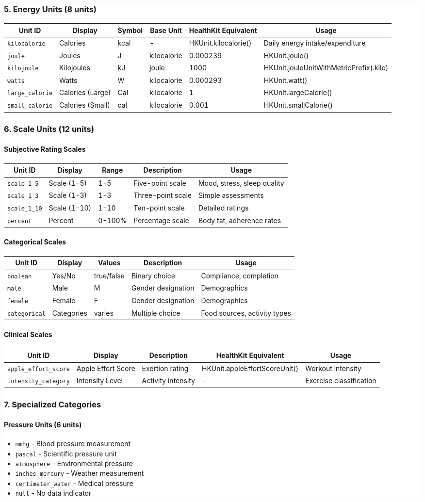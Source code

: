 ### 5. Energy Units (8 units)

| Unit ID | Display | Symbol | Base Unit | HealthKit Equivalent | Usage |
|---------|---------|--------|-----------|---------------------|-------|
| `kilocalorie` | Calories | kcal | - | HKUnit.kilocalorie() | Daily energy intake/expenditure |
| `joule` | Joules | J | kilocalorie | 0.000239 | HKUnit.joule() | Scientific energy measurement |
| `kilojoule` | Kilojoules | kJ | joule | 1000 | HKUnit.jouleUnitWithMetricPrefix(.kilo) | International energy unit |
| `watts` | Watts | W | kilocalorie | 0.000293 | HKUnit.watt() | Power output measurement |
| `large_calorie` | Calories (Large) | Cal | kilocalorie | 1 | HKUnit.largeCalorie() | Food energy |
| `small_calorie` | Calories (Small) | cal | kilocalorie | 0.001 | HKUnit.smallCalorie() | Scientific calorie |

### 6. Scale Units (12 units)

#### Subjective Rating Scales

| Unit ID | Display | Range | Description | Usage |
|---------|---------|-------|-------------|-------|
| `scale_1_5` | Scale (1-5) | 1-5 | Five-point scale | Mood, stress, sleep quality |
| `scale_1_3` | Scale (1-3) | 1-3 | Three-point scale | Simple assessments |
| `scale_1_10` | Scale (1-10) | 1-10 | Ten-point scale | Detailed ratings |
| `percent` | Percent | 0-100% | Percentage scale | Body fat, adherence rates |

#### Categorical Scales

| Unit ID | Display | Values | Description | Usage |
|---------|---------|--------|-------------|-------|
| `boolean` | Yes/No | true/false | Binary choice | Compliance, completion |
| `male` | Male | M | Gender designation | Demographics |
| `female` | Female | F | Gender designation | Demographics |
| `categorical` | Categories | varies | Multiple choice | Food sources, activity types |

#### Clinical Scales

| Unit ID | Display | Description | HealthKit Equivalent | Usage |
|---------|---------|-------------|---------------------|-------|
| `apple_effort_score` | Apple Effort Score | Exertion rating | HKUnit.appleEffortScoreUnit() | Workout intensity |
| `intensity_category` | Intensity Level | Activity intensity | - | Exercise classification |

### 7. Specialized Categories

#### Pressure Units (6 units)
- `mmhg` - Blood pressure measurement
- `pascal` - Scientific pressure unit  
- `atmosphere` - Environmental pressure
- `inches_mercury` - Weather measurement
- `centimeter_water` - Medical pressure
- `null` - No data indicator
